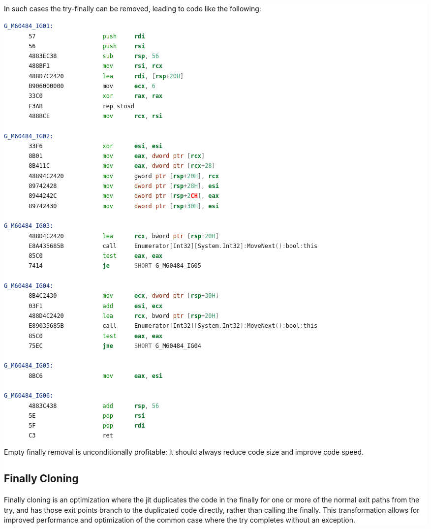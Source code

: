 In such cases the try-finally can be removed, leading to code like the following:
```asm
G_M60484_IG01:
       57                   push     rdi
       56                   push     rsi
       4883EC38             sub      rsp, 56
       488BF1               mov      rsi, rcx
       488D7C2420           lea      rdi, [rsp+20H]
       B906000000           mov      ecx, 6
       33C0                 xor      rax, rax
       F3AB                 rep stosd
       488BCE               mov      rcx, rsi

G_M60484_IG02:
       33F6                 xor      esi, esi
       8B01                 mov      eax, dword ptr [rcx]
       8B411C               mov      eax, dword ptr [rcx+28]
       48894C2420           mov      gword ptr [rsp+20H], rcx
       89742428             mov      dword ptr [rsp+28H], esi
       8944242C             mov      dword ptr [rsp+2CH], eax
       89742430             mov      dword ptr [rsp+30H], esi

G_M60484_IG03:
       488D4C2420           lea      rcx, bword ptr [rsp+20H]
       E8A435685B           call     Enumerator[Int32][System.Int32]:MoveNext():bool:this
       85C0                 test     eax, eax
       7414                 je       SHORT G_M60484_IG05

G_M60484_IG04:
       8B4C2430             mov      ecx, dword ptr [rsp+30H]
       03F1                 add      esi, ecx
       488D4C2420           lea      rcx, bword ptr [rsp+20H]
       E89035685B           call     Enumerator[Int32][System.Int32]:MoveNext():bool:this
       85C0                 test     eax, eax
       75EC                 jne      SHORT G_M60484_IG04

G_M60484_IG05:
       8BC6                 mov      eax, esi

G_M60484_IG06:
       4883C438             add      rsp, 56
       5E                   pop      rsi
       5F                   pop      rdi
       C3                   ret
```

Empty finally removal is unconditionally profitable: it should always
reduce code size and improve code speed.

Finally Cloning
---------------

Finally cloning is an optimization where the jit duplicates the code
in the finally for one or more of the normal exit paths from the try,
and has those exit points branch to the duplicated code directly,
rather than calling the finally.  This transformation allows for
improved performance and optimization of the common case where the try
completes without an exception.
